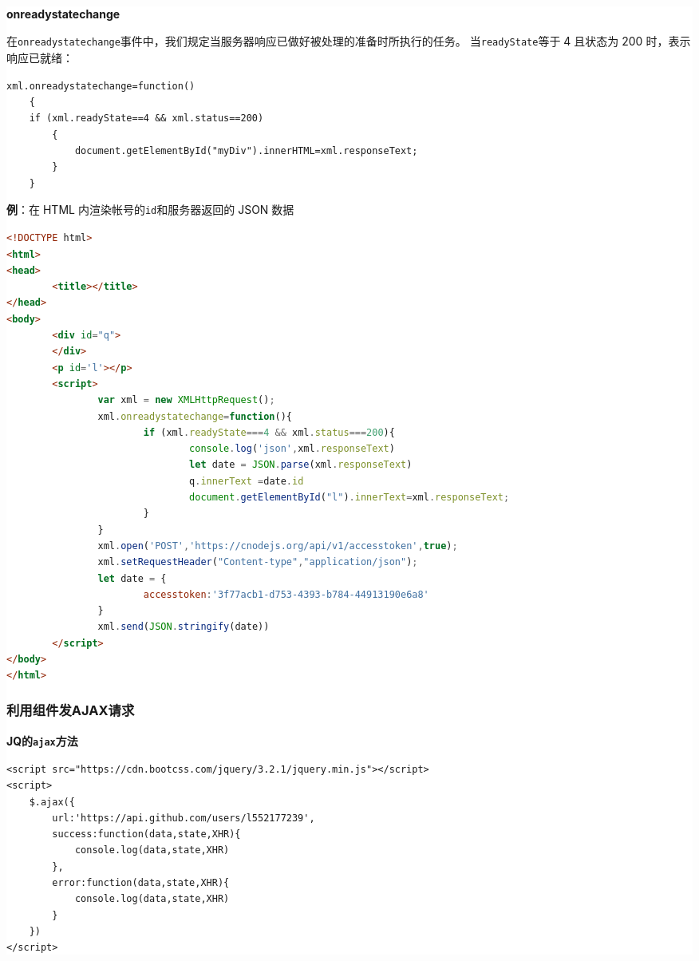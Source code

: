 **onreadystatechange**

在`onreadystatechange`事件中，我们规定当服务器响应已做好被处理的准备时所执行的任务。
当`readyState`等于 4 且状态为 200 时，表示响应已就绪：

```
xml.onreadystatechange=function()
	{
	if (xml.readyState==4 && xml.status==200)
		{
			document.getElementById("myDiv").innerHTML=xml.responseText;
		}
	}
```

**例**：在 HTML 内渲染帐号的`id`和服务器返回的 JSON 数据

```html
<!DOCTYPE html>
<html>
<head>
		<title></title>
</head>
<body>
		<div id="q">   
		</div>
		<p id='l'></p>
		<script>
				var xml = new XMLHttpRequest();
				xml.onreadystatechange=function(){
						if (xml.readyState===4 && xml.status===200){
								console.log('json',xml.responseText)
								let date = JSON.parse(xml.responseText)
								q.innerText =date.id
								document.getElementById("l").innerText=xml.responseText;
						}
				}
				xml.open('POST','https://cnodejs.org/api/v1/accesstoken',true);
				xml.setRequestHeader("Content-type","application/json");
				let date = {
						accesstoken:'3f77acb1-d753-4393-b784-44913190e6a8'
				}
				xml.send(JSON.stringify(date))
		</script>
</body>
</html>
```

### 利用组件发AJAX请求

**JQ的`ajax`方法**

```
<script src="https://cdn.bootcss.com/jquery/3.2.1/jquery.min.js"></script>
<script>
	$.ajax({
		url:'https://api.github.com/users/l552177239',
		success:function(data,state,XHR){
			console.log(data,state,XHR)
		},
		error:function(data,state,XHR){
			console.log(data,state,XHR)
		}
	})
</script>
```
